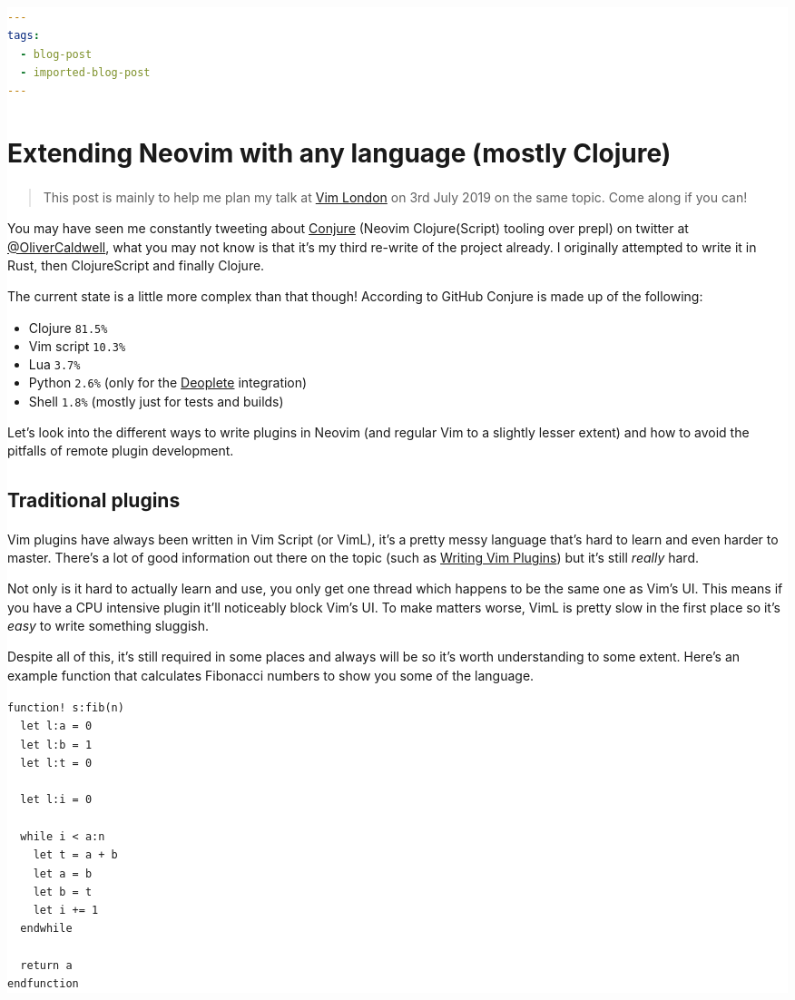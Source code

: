 ```yaml
---
tags:
  - blog-post
  - imported-blog-post
---
```

# Extending Neovim with any language (mostly Clojure)

> This post is mainly to help me plan my talk at [Vim London](https://www.meetup.com/Vim-London/events/262032144/) on 3rd July 2019 on the same topic.
> Come along if you can!

You may have seen me constantly tweeting about [Conjure](https://github.com/Olical/conjure) (Neovim Clojure(Script) tooling over prepl) on twitter at [@OliverCaldwell](https://twitter.com/OliverCaldwell), what you may not know is that it’s my third re-write of the project already.
I originally attempted to write it in Rust, then ClojureScript and finally Clojure.

The current state is a little more complex than that though!
According to GitHub Conjure is made up of the following:

* Clojure `81.5%`
* Vim script `10.3%`
* Lua `3.7%`
* Python `2.6%` (only for the [Deoplete](https://github.com/Shougo/deoplete.nvim) integration)
* Shell `1.8%` (mostly just for tests and builds)

Let’s look into the different ways to write plugins in Neovim (and regular Vim to a slightly lesser extent) and how to avoid the pitfalls of remote plugin development.

## Traditional plugins

Vim plugins have always been written in Vim Script (or VimL), it’s a pretty messy language that’s hard to learn and even harder to master.
There’s a lot of good information out there on the topic (such as [Writing Vim Plugins](http://stevelosh.com/blog/2011/09/writing-vim-plugins/)) but it’s still _really_ hard.

Not only is it hard to actually learn and use, you only get one thread which happens to be the same one as Vim’s UI.
This means if you have a CPU intensive plugin it’ll noticeably block Vim’s UI.
To make matters worse, VimL is pretty slow in the first place so it’s _easy_ to write something sluggish.

Despite all of this, it’s still required in some places and always will be so it’s worth understanding to some extent.
Here’s an example function that calculates Fibonacci numbers to show you some of the language.

```viml
function! s:fib(n)
  let l:a = 0
  let l:b = 1
  let l:t = 0

  let l:i = 0

  while i < a:n
    let t = a + b
    let a = b
    let b = t
    let i += 1
  endwhile

  return a
endfunction

```